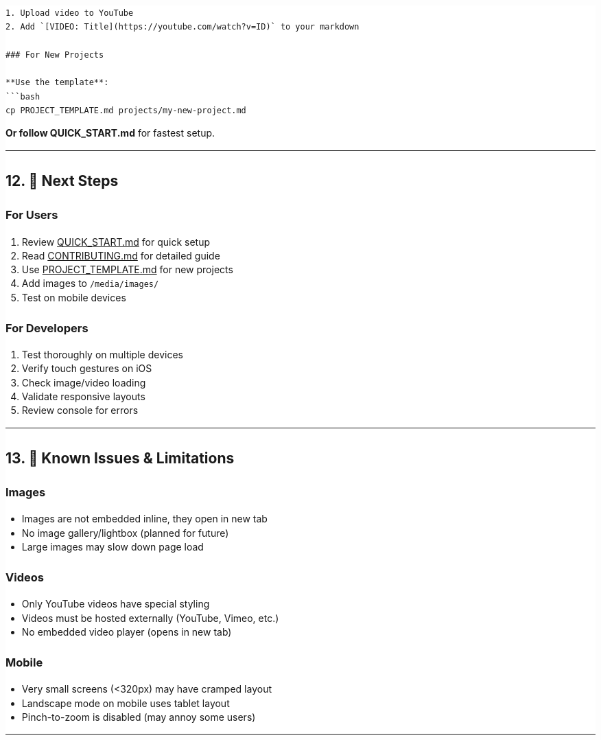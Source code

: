 ```
1. Upload video to YouTube
2. Add `[VIDEO: Title](https://youtube.com/watch?v=ID)` to your markdown

### For New Projects

**Use the template**:
```bash
cp PROJECT_TEMPLATE.md projects/my-new-project.md
```

**Or follow QUICK_START.md** for fastest setup.

---

## 12. 📝 Next Steps

### For Users
1. Review [QUICK_START.md](QUICK_START.md) for quick setup
2. Read [CONTRIBUTING.md](CONTRIBUTING.md) for detailed guide
3. Use [PROJECT_TEMPLATE.md](PROJECT_TEMPLATE.md) for new projects
4. Add images to `/media/images/`
5. Test on mobile devices

### For Developers
1. Test thoroughly on multiple devices
2. Verify touch gestures on iOS
3. Check image/video loading
4. Validate responsive layouts
5. Review console for errors

---

## 13. 🐛 Known Issues & Limitations

### Images
- Images are not embedded inline, they open in new tab
- No image gallery/lightbox (planned for future)
- Large images may slow down page load

### Videos
- Only YouTube videos have special styling
- Videos must be hosted externally (YouTube, Vimeo, etc.)
- No embedded video player (opens in new tab)

### Mobile
- Very small screens (<320px) may have cramped layout
- Landscape mode on mobile uses tablet layout
- Pinch-to-zoom is disabled (may annoy some users)

---